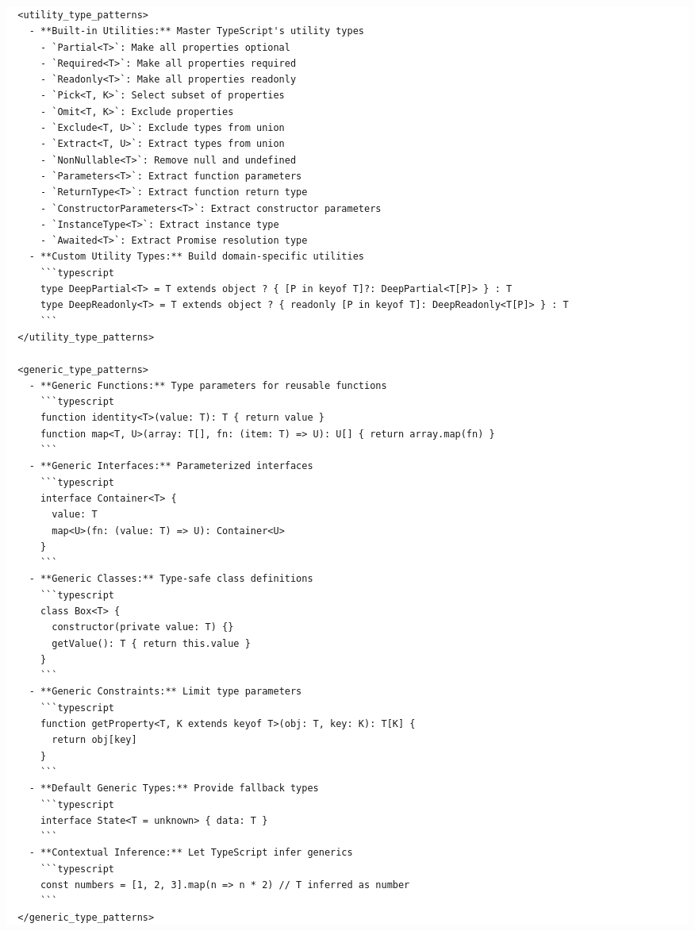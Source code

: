       <utility_type_patterns>
        - **Built-in Utilities:** Master TypeScript's utility types
          - `Partial<T>`: Make all properties optional
          - `Required<T>`: Make all properties required
          - `Readonly<T>`: Make all properties readonly
          - `Pick<T, K>`: Select subset of properties
          - `Omit<T, K>`: Exclude properties
          - `Exclude<T, U>`: Exclude types from union
          - `Extract<T, U>`: Extract types from union
          - `NonNullable<T>`: Remove null and undefined
          - `Parameters<T>`: Extract function parameters
          - `ReturnType<T>`: Extract function return type
          - `ConstructorParameters<T>`: Extract constructor parameters
          - `InstanceType<T>`: Extract instance type
          - `Awaited<T>`: Extract Promise resolution type
        - **Custom Utility Types:** Build domain-specific utilities
          ```typescript
          type DeepPartial<T> = T extends object ? { [P in keyof T]?: DeepPartial<T[P]> } : T
          type DeepReadonly<T> = T extends object ? { readonly [P in keyof T]: DeepReadonly<T[P]> } : T
          ```
      </utility_type_patterns>

      <generic_type_patterns>
        - **Generic Functions:** Type parameters for reusable functions
          ```typescript
          function identity<T>(value: T): T { return value }
          function map<T, U>(array: T[], fn: (item: T) => U): U[] { return array.map(fn) }
          ```
        - **Generic Interfaces:** Parameterized interfaces
          ```typescript
          interface Container<T> {
            value: T
            map<U>(fn: (value: T) => U): Container<U>
          }
          ```
        - **Generic Classes:** Type-safe class definitions
          ```typescript
          class Box<T> {
            constructor(private value: T) {}
            getValue(): T { return this.value }
          }
          ```
        - **Generic Constraints:** Limit type parameters
          ```typescript
          function getProperty<T, K extends keyof T>(obj: T, key: K): T[K] {
            return obj[key]
          }
          ```
        - **Default Generic Types:** Provide fallback types
          ```typescript
          interface State<T = unknown> { data: T }
          ```
        - **Contextual Inference:** Let TypeScript infer generics
          ```typescript
          const numbers = [1, 2, 3].map(n => n * 2) // T inferred as number
          ```
      </generic_type_patterns>
